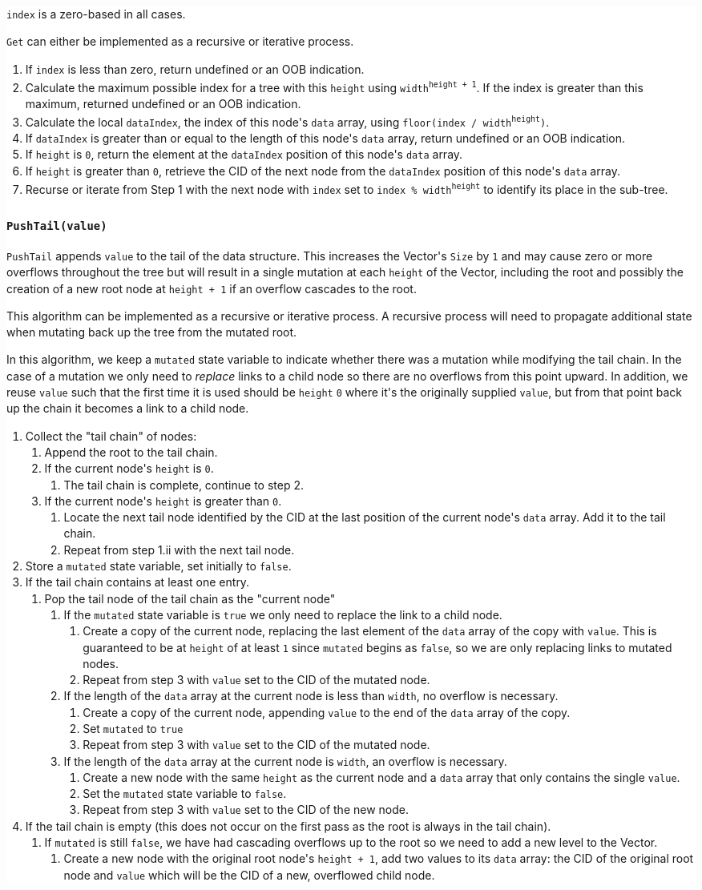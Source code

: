 `index` is a zero-based in all cases.

`Get` can either be implemented as a recursive or iterative process.

1. If `index` is less than zero, return undefined or an OOB indication.
2. Calculate the maximum possible index for a tree with this `height` using `width`<sup>`height + 1`</sup>. If the index is greater than this maximum, returned undefined or an OOB indication.
3. Calculate the local `dataIndex`, the index of this node's `data` array, using `floor(index / width`<sup>`height`</sup>`)`.
4. If `dataIndex` is greater than or equal to the length of this node's `data` array, return undefined or an OOB indication.
5. If `height` is `0`, return the element at the `dataIndex` position of this node's `data` array.
6. If `height` is greater than `0`, retrieve the CID of the next node from the `dataIndex` position of this node's `data` array.
7. Recurse or iterate from Step 1 with the next node with `index` set to `index % width`<sup>`height`</sup> to identify its place in the sub-tree.

### `PushTail(value)`

`PushTail` appends `value` to the tail of the data structure. This increases the Vector's `Size` by `1` and may cause zero or more overflows throughout the tree but will result in a single mutation at each `height` of the Vector, including the root and possibly the creation of a new root node at `height + 1` if an overflow cascades to the root.

This algorithm can be implemented as a recursive or iterative process. A recursive process will need to propagate additional state when mutating back up the tree from the mutated root.

In this algorithm, we keep a `mutated` state variable to indicate whether there was a mutation while modifying the tail chain. In the case of a mutation we only need to _replace_ links to a child node so there are no overflows from this point upward. In addition, we reuse `value` such that the first time it is used should be `height` `0` where it's the originally supplied `value`, but from that point back up the chain it becomes a link to a child node.

1. Collect the "tail chain" of nodes:
   1. Append the root to the tail chain.
   2. If the current node's `height` is `0`.
      1. The tail chain is complete, continue to step 2.
   3. If the current node's `height` is greater than `0`.
      1. Locate the next tail node identified by the CID at the last position of the current node's `data` array. Add it to the tail chain.
      2. Repeat from step 1.ii with the next tail node.
2. Store a `mutated` state variable, set initially to `false`.
3. If the tail chain contains at least one entry.
   1. Pop the tail node of the tail chain as the "current node"
      1. If the `mutated` state variable is `true` we only need to replace the link to a child node.
         1. Create a copy of the current node, replacing the last element of the `data` array of the copy with `value`. This is guaranteed to be at `height` of at least `1` since `mutated` begins as `false`, so we are only replacing links to mutated nodes.
         2. Repeat from step 3 with `value` set to the CID of the mutated node.
      2. If the length of the `data` array at the current node is less than `width`, no overflow is necessary.
         1. Create a copy of the current node, appending `value` to the end of the `data` array of the copy.
         2. Set `mutated` to `true`
         3. Repeat from step 3 with `value` set to the CID of the mutated node.
      3. If the length of the `data` array at the current node is `width`, an overflow is necessary.
         1. Create a new node with the same `height` as the current node and a `data` array that only contains the single `value`.
         2. Set the `mutated` state variable to `false`.
         3. Repeat from step 3 with `value` set to the CID of the new node.
4. If the tail chain is empty (this does not occur on the first pass as the root is always in the tail chain).
   1. If `mutated` is still `false`, we have had cascading overflows up to the root so we need to add a new level to the Vector.
      1. Create a new node with the original root node's `height + 1`, add two values to its `data` array: the CID of the original root node and `value` which will be the CID of a new, overflowed child node.